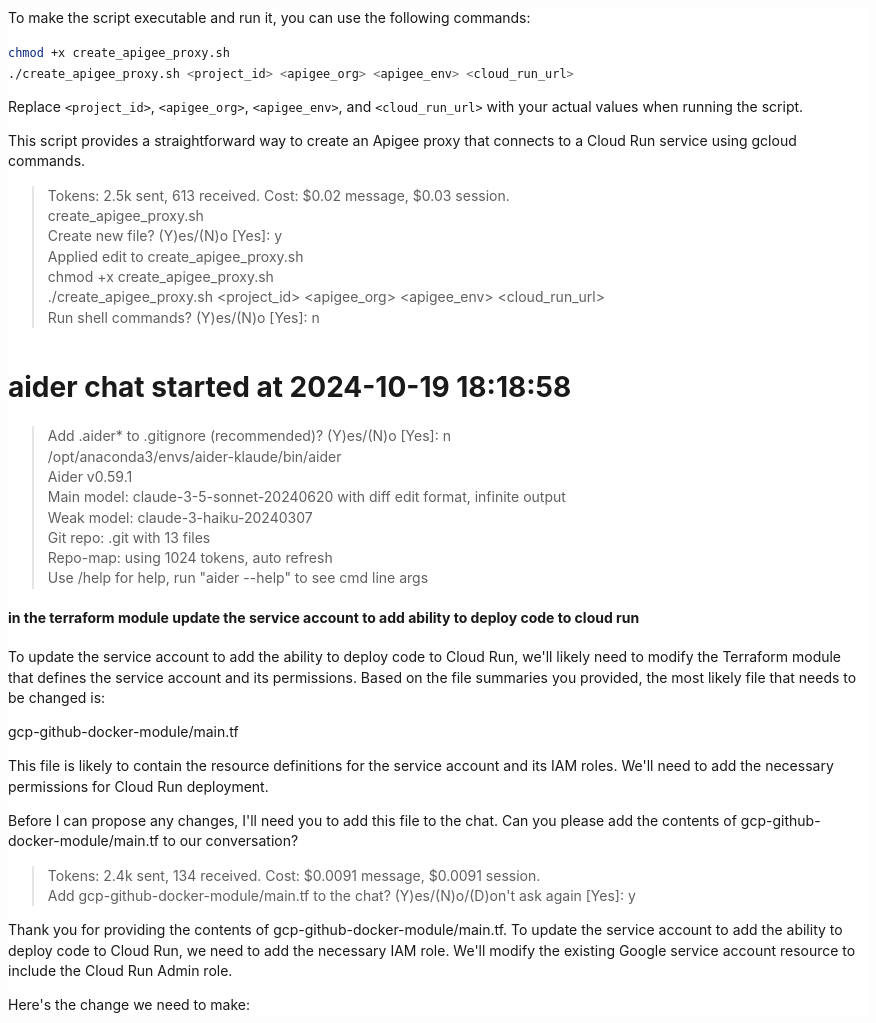 To make the script executable and run it, you can use the following commands:

```bash
chmod +x create_apigee_proxy.sh
./create_apigee_proxy.sh <project_id> <apigee_org> <apigee_env> <cloud_run_url>
```

Replace `<project_id>`, `<apigee_org>`, `<apigee_env>`, and `<cloud_run_url>` with your actual values when running the script.

This script provides a straightforward way to create an Apigee proxy that connects to a Cloud Run service using gcloud commands.

> Tokens: 2.5k sent, 613 received. Cost: $0.02 message, $0.03 session.  
> create_apigee_proxy.sh  
> Create new file? (Y)es/(N)o [Yes]: y  
> Applied edit to create_apigee_proxy.sh  
> chmod +x create_apigee_proxy.sh                                                
./create_apigee_proxy.sh <project_id> <apigee_org> <apigee_env> <cloud_run_url>  
> Run shell commands? (Y)es/(N)o [Yes]: n  

# aider chat started at 2024-10-19 18:18:58

> Add .aider* to .gitignore (recommended)? (Y)es/(N)o [Yes]: n  
> /opt/anaconda3/envs/aider-klaude/bin/aider  
> Aider v0.59.1  
> Main model: claude-3-5-sonnet-20240620 with diff edit format, infinite output  
> Weak model: claude-3-haiku-20240307  
> Git repo: .git with 13 files  
> Repo-map: using 1024 tokens, auto refresh  
> Use /help <question> for help, run "aider --help" to see cmd line args  

#### in the terraform module update the service account to add ability to deploy code to cloud run  

To update the service account to add the ability to deploy code to Cloud Run, we'll likely need to modify the Terraform module that defines the service account and its permissions. Based on the file summaries you provided, the most likely file that needs to be changed is:

gcp-github-docker-module/main.tf

This file is likely to contain the resource definitions for the service account and its IAM roles. We'll need to add the necessary permissions for Cloud Run deployment.

Before I can propose any changes, I'll need you to add this file to the chat. Can you please add the contents of gcp-github-docker-module/main.tf to our conversation?

> Tokens: 2.4k sent, 134 received. Cost: $0.0091 message, $0.0091 session.  
> Add gcp-github-docker-module/main.tf to the chat? (Y)es/(N)o/(D)on't ask again [Yes]: y  

Thank you for providing the contents of gcp-github-docker-module/main.tf. To update the service account to add the ability to deploy code to Cloud Run, we need to add the necessary IAM role. We'll modify the existing Google service account resource to include the Cloud Run Admin role.

Here's the change we need to make:
